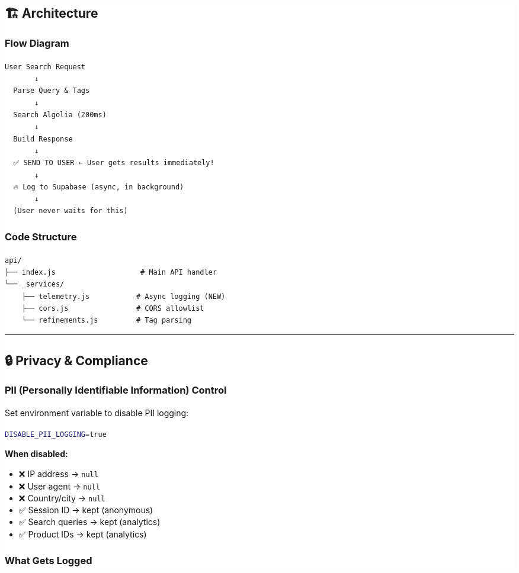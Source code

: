 
## 🏗️ Architecture

### Flow Diagram

```
User Search Request
       ↓
  Parse Query & Tags
       ↓
  Search Algolia (200ms)
       ↓
  Build Response
       ↓
  ✅ SEND TO USER ← User gets results immediately!
       ↓
  🔥 Log to Supabase (async, in background)
       ↓
  (User never waits for this)
```

### Code Structure

```
api/
├── index.js                    # Main API handler
└── _services/
    ├── telemetry.js           # Async logging (NEW)
    ├── cors.js                # CORS allowlist
    └── refinements.js         # Tag parsing
```

---

## 🔒 Privacy & Compliance

### PII (Personally Identifiable Information) Control

Set environment variable to disable PII logging:

```bash
DISABLE_PII_LOGGING=true
```

**When disabled:**
- ❌ IP address → `null`
- ❌ User agent → `null`
- ❌ Country/city → `null`
- ✅ Session ID → kept (anonymous)
- ✅ Search queries → kept (analytics)
- ✅ Product IDs → kept (analytics)

### What Gets Logged
